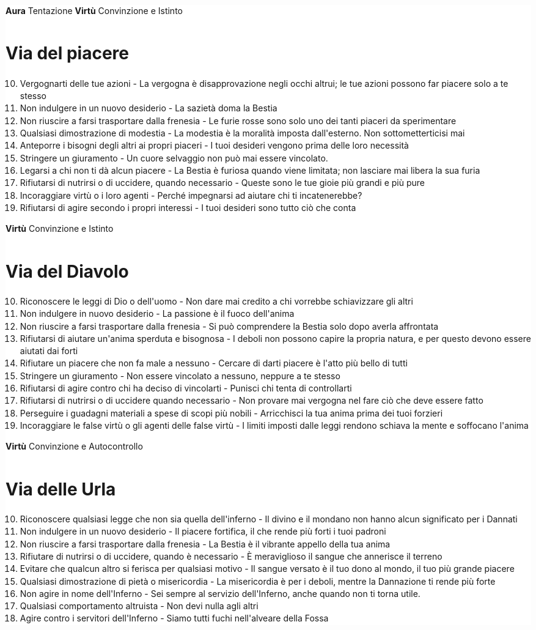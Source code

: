**Aura** Tentazione 
**Virtù** Convinzione e Istinto

# Via del piacere
10. Vergognarti delle tue azioni - La vergogna è disapprovazione negli occhi altrui; le tue azioni possono far piacere solo a te stesso
9. Non indulgere in un nuovo desiderio - La sazietà doma la Bestia
8. Non riuscire a farsi trasportare dalla frenesia - Le furie rosse sono solo uno dei tanti piaceri da sperimentare
7. Qualsiasi dimostrazione di modestia - La modestia è la moralità imposta dall'esterno. Non sottometterticisi mai
6. Anteporre i bisogni degli altri ai propri piaceri - I tuoi desideri vengono prima delle loro necessità
5. Stringere un giuramento - Un cuore selvaggio non può mai essere vincolato.
4. Legarsi a chi non ti dà alcun piacere -  La Bestia è furiosa quando viene limitata; non lasciare mai libera la sua furia
3. Rifiutarsi di nutrirsi o di uccidere, quando necessario - Queste sono le tue gioie più grandi e più pure
2. Incoraggiare virtù o i loro agenti - Perché impegnarsi ad aiutare chi ti incatenerebbe?
1. Rifiutarsi di agire secondo i propri interessi - I tuoi desideri sono tutto ciò che conta

**Virtù** Convinzione e Istinto

# Via del Diavolo
10. Riconoscere le leggi di Dio o dell'uomo - Non dare mai credito a chi vorrebbe schiavizzare gli altri
9. Non indulgere in nuovo desiderio - La passione è il fuoco dell'anima
8. Non riuscire a farsi trasportare dalla frenesia - Si può comprendere la Bestia solo dopo averla affrontata 
7. Rifiutarsi di aiutare un'anima sperduta e bisognosa  - I deboli non possono capire la propria natura, e per questo devono essere aiutati dai forti
6. Rifiutare un piacere che non fa male a nessuno - Cercare di darti piacere è l'atto più bello di tutti
5. Stringere un giuramento - Non essere vincolato a nessuno, neppure a te stesso
4. Rifiutarsi di agire contro chi ha deciso di vincolarti - Punisci chi tenta di controllarti
3. Rifiutarsi di nutrirsi o di uccidere quando necessario - Non provare mai vergogna nel fare ciò che deve essere fatto
2. Perseguire i guadagni materiali a spese di scopi più nobili - Arricchisci la tua anima prima dei tuoi forzieri 
1. Incoraggiare le false virtù o gli agenti delle false virtù - I limiti imposti dalle leggi rendono schiava la mente e soffocano l'anima

**Virtù** Convinzione e Autocontrollo

# Via delle Urla
10. Riconoscere qualsiasi legge che non sia quella dell'inferno - Il divino e il mondano non hanno alcun significato per i Dannati
9. Non indulgere in un nuovo desiderio - Il piacere fortifica, il che rende più forti i tuoi padroni
8. Non riuscire a farsi trasportare dalla frenesia - La Bestia è il vibrante appello della tua anima
7. Rifiutare di nutrirsi o di uccidere, quando è necessario - È meraviglioso il sangue che annerisce il terreno 
6. Evitare che qualcun altro si ferisca per qualsiasi motivo - Il sangue versato è il tuo dono al mondo, il tuo più grande piacere
5. Qualsiasi dimostrazione di pietà o misericordia - La misericordia è per i deboli, mentre la Dannazione ti rende più forte
4. Non agire in nome dell'Inferno - Sei sempre al servizio dell'Inferno, anche quando non ti torna utile.
3. Qualsiasi comportamento altruista - Non devi nulla agli altri
2. Agire contro i servitori dell'Inferno - Siamo tutti fuchi nell'alveare della Fossa